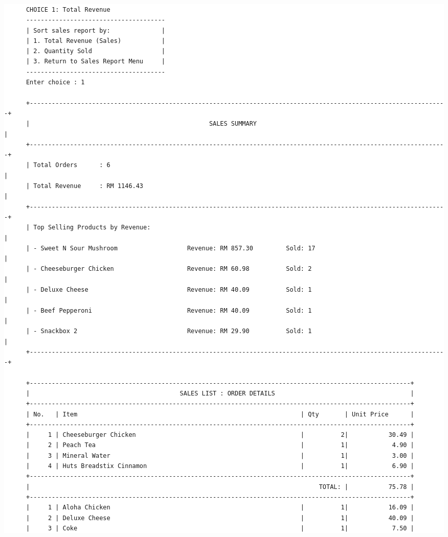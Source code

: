           CHOICE 1: Total Revenue
          --------------------------------------
          | Sort sales report by:              |
          | 1. Total Revenue (Sales)           |
          | 2. Quantity Sold                   |
          | 3. Return to Sales Report Menu     |
          --------------------------------------
          Enter choice : 1

          +------------------------------------------------------------------------------------------------------------------+
          |                                                 SALES SUMMARY                                                    |
          +------------------------------------------------------------------------------------------------------------------+
          | Total Orders      : 6                                                                                            |
          | Total Revenue     : RM 1146.43                                                                                   |
          +------------------------------------------------------------------------------------------------------------------+
          | Top Selling Products by Revenue:                                                                                 |
          | - Sweet N Sour Mushroom                   Revenue: RM 857.30         Sold: 17                                    |
          | - Cheeseburger Chicken                    Revenue: RM 60.98          Sold: 2                                     |
          | - Deluxe Cheese                           Revenue: RM 40.09          Sold: 1                                     |
          | - Beef Pepperoni                          Revenue: RM 40.09          Sold: 1                                     |
          | - Snackbox 2                              Revenue: RM 29.90          Sold: 1                                     |
          +------------------------------------------------------------------------------------------------------------------+

          +--------------------------------------------------------------------------------------------------------+
          |                                         SALES LIST : ORDER DETAILS                                     |
          +--------------------------------------------------------------------------------------------------------+
          | No.   | Item                                                             | Qty       | Unit Price      |
          +--------------------------------------------------------------------------------------------------------+
          |     1 | Cheeseburger Chicken                                             |          2|           30.49 |
          |     2 | Peach Tea                                                        |          1|            4.90 |
          |     3 | Mineral Water                                                    |          1|            3.00 |
          |     4 | Huts Breadstix Cinnamon                                          |          1|            6.90 |
          +--------------------------------------------------------------------------------------------------------+
          |                                                                               TOTAL: |           75.78 |
          +--------------------------------------------------------------------------------------------------------+
          |     1 | Aloha Chicken                                                    |          1|           16.09 |
          |     2 | Deluxe Cheese                                                    |          1|           40.09 |
          |     3 | Coke                                                             |          1|            7.50 |